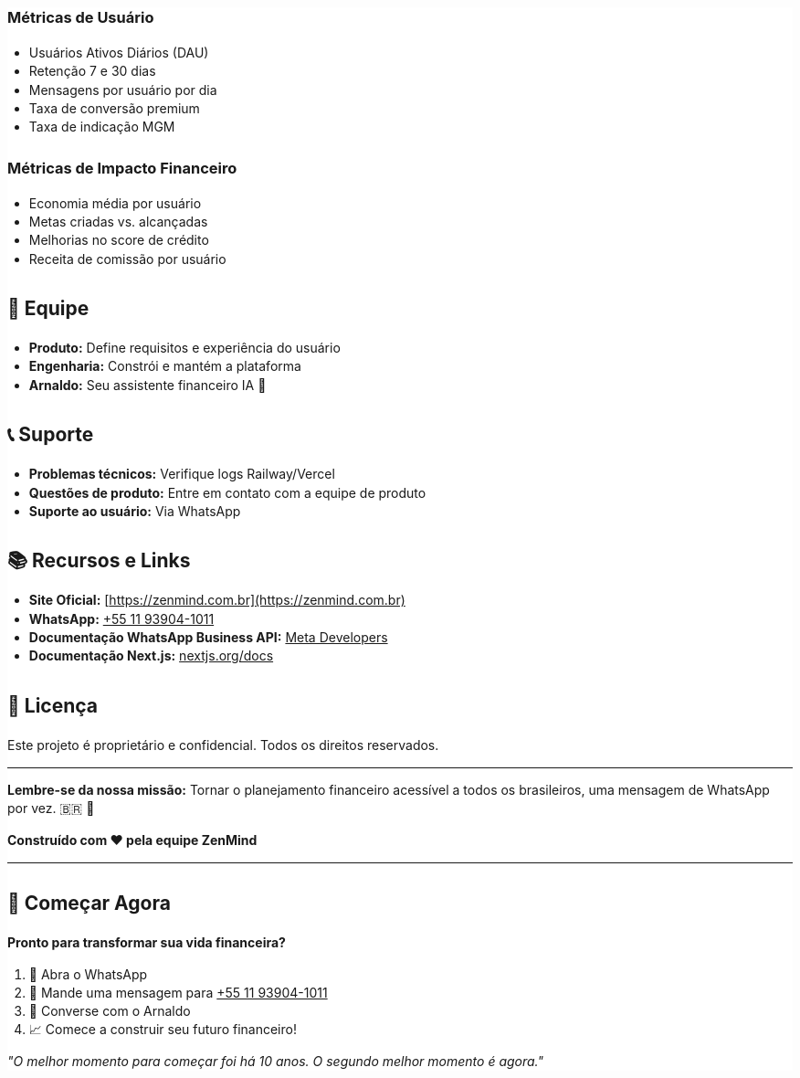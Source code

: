 ### Métricas de Usuário
- Usuários Ativos Diários (DAU)
- Retenção 7 e 30 dias
- Mensagens por usuário por dia
- Taxa de conversão premium
- Taxa de indicação MGM

### Métricas de Impacto Financeiro
- Economia média por usuário
- Metas criadas vs. alcançadas
- Melhorias no score de crédito
- Receita de comissão por usuário

## 👥 Equipe

- **Produto:** Define requisitos e experiência do usuário
- **Engenharia:** Constrói e mantém a plataforma
- **Arnaldo:** Seu assistente financeiro IA 🤖

## 📞 Suporte

- **Problemas técnicos:** Verifique logs Railway/Vercel
- **Questões de produto:** Entre em contato com a equipe de produto
- **Suporte ao usuário:** Via WhatsApp

## 📚 Recursos e Links

- **Site Oficial:** [https://zenmind.com.br](https://zenmind.com.br)
- **WhatsApp:** [+55 11 93904-1011](https://wa.me/5511939041011)
- **Documentação WhatsApp Business API:** [Meta Developers](https://developers.facebook.com/docs/whatsapp/business-api)
- **Documentação Next.js:** [nextjs.org/docs](https://nextjs.org/docs)

## 📄 Licença

Este projeto é proprietário e confidencial. Todos os direitos reservados.

---

**Lembre-se da nossa missão:** Tornar o planejamento financeiro acessível a todos os brasileiros, uma mensagem de WhatsApp por vez. 🇧🇷 💚

**Construído com ❤️ pela equipe ZenMind**

---

## 🌟 Começar Agora

**Pronto para transformar sua vida financeira?**

1. 📱 Abra o WhatsApp
2. 💬 Mande uma mensagem para [+55 11 93904-1011](https://wa.me/5511939041011)
3. 🤖 Converse com o Arnaldo
4. 📈 Comece a construir seu futuro financeiro!

*"O melhor momento para começar foi há 10 anos. O segundo melhor momento é agora."*